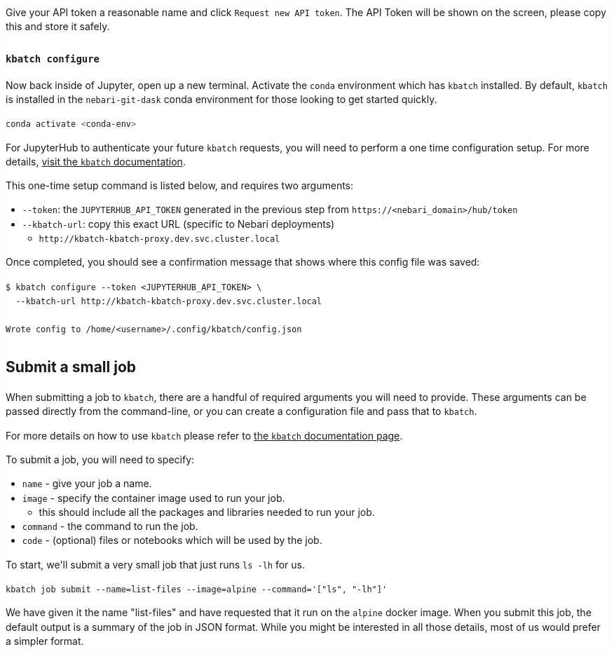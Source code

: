 Give your API token a reasonable name and click `Request new API token`. The API Token will be shown on the screen, please copy this and store it safely.

### `kbatch configure`

Now back inside of Jupyter, open up a new terminal. Activate the `conda` environment which has `kbatch` installed. By default, `kbatch` is installed in the `nebari-git-dask` conda environment for those looking to get started quickly.

```bash
conda activate <conda-env>
```

For JupyterHub to authenticate your future `kbatch` requests, you will need to perform a one time configuration setup. For more details, [visit the `kbatch` documentation](https://kbatch.readthedocs.io/en/latest/#configure-with-jupyterhub-deployment).

This one-time setup command is listed below, and requires two arguments:

- `--token`: the `JUPYTERHUB_API_TOKEN` generated in the previous step from `https://<nebari_domain>/hub/token`
- `--kbatch-url`: copy this exact URL (specific to Nebari deployments)
  - `http://kbatch-kbatch-proxy.dev.svc.cluster.local`

Once completed, you should see a confirmation message that shows where this config file was saved:

```shell
$ kbatch configure --token <JUPYTERHUB_API_TOKEN> \
  --kbatch-url http://kbatch-kbatch-proxy.dev.svc.cluster.local

Wrote config to /home/<username>/.config/kbatch/config.json
```

## Submit a small job

When submitting a job to `kbatch`, there are a handful of required arguments you will need to provide.
These arguments can be passed directly from the command-line, or you can create a configuration file and pass that to `kbatch`.

For more details on how to use `kbatch` please refer to [the `kbatch` documentation page](https://kbatch.readthedocs.io/en/latest/user-guide.html).

To submit a job, you will need to specify:

- `name` - give your job a name.
- `image` - specify the container image used to run your job.
  - this should include all the packages and libraries needed to run your job.
- `command` - the command to run the job.
- `code` - (optional) files or notebooks which will be used by the job.

To start, we'll submit a very small job that just runs `ls -lh` for us.

`kbatch job submit --name=list-files --image=alpine --command='["ls", "-lh"]'`

We have given it the name "list-files" and have requested that it run on the
`alpine` docker image. When you submit this job, the default output is a
summary of the job in JSON format. While you might be interested in all those
details, most of us would prefer a simpler format.
